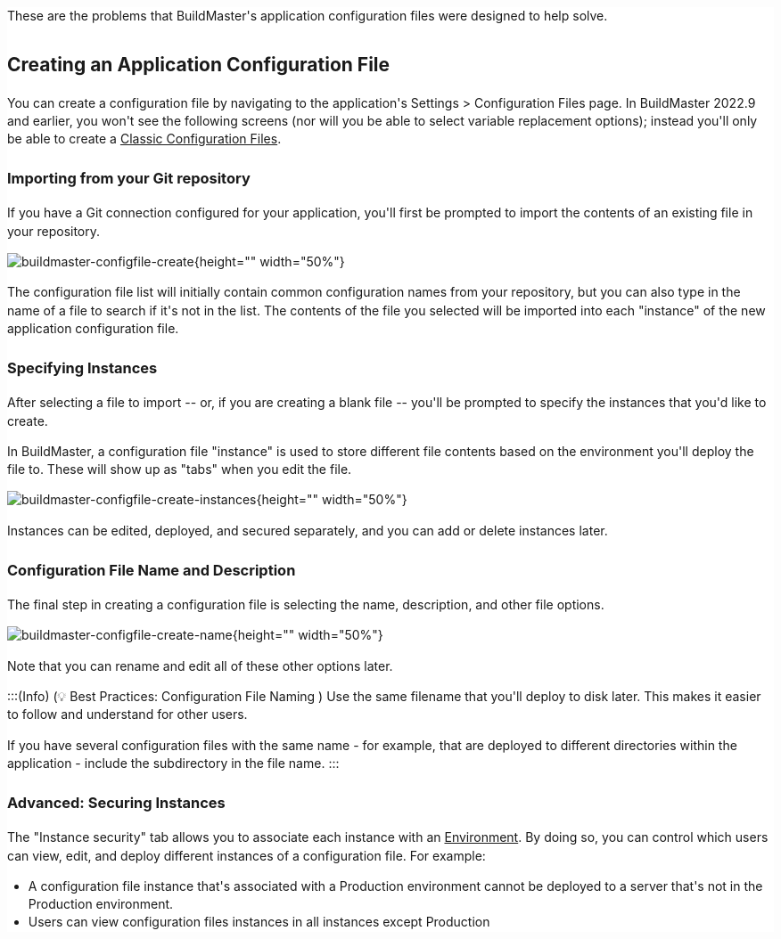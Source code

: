 These are the problems that  BuildMaster's application configuration files were designed to help solve.

## Creating an Application Configuration File
You can create a configuration file by navigating to the application's Settings > Configuration Files page. In BuildMaster 2022.9 and earlier, you won't see the following screens (nor will you be able to select variable replacement options);  instead you'll only be able to create a [Classic Configuration Files](#classic-configuration-files).

### Importing from your Git repository
If you have a Git connection configured for your application, you'll first be prompted to import the contents of an existing file in your repository.

![buildmaster-configfile-create](/resources/docs/buildmaster-configfile-create.png){height="" width="50%"}

The configuration file list will initially contain common configuration names from your repository, but you can also type in the name of a file to search if it's not in the list. The contents of the file you selected will be imported into each "instance" of the new application configuration file.

### Specifying Instances
After selecting a file to import -- or, if you are creating a blank file -- you'll be prompted to specify the instances that you'd like to create.

In BuildMaster, a configuration file "instance" is used to store different file contents based on the environment you'll deploy the file to. These will show up as "tabs" when you edit the file.

![buildmaster-configfile-create-instances](/resources/docs/buildmaster-configfile-create-instances.png){height="" width="50%"}

Instances can be edited, deployed, and secured separately, and you can add or delete instances later.

### Configuration File Name and Description
The final step in creating a configuration file is selecting the name, description, and other file options.

![buildmaster-configfile-create-name](/resources/docs/buildmaster-configfile-create-name.png){height="" width="50%"}

Note that you can rename and edit all of these other options later.

:::(Info) (💡 Best Practices: Configuration File Naming )
Use the same filename that you'll deploy to disk later. This makes it easier to follow and understand for other users. 

If you have several configuration files with the same name - for example, that are deployed to different directories within the  application  - include the subdirectory in the file name.
:::

### Advanced: Securing Instances
The "Instance security" tab allows you to associate each instance with an [Environment](/docs/buildmaster/administration-agents-and-infrastructure/environments). By doing so, you can control which users can view, edit, and deploy different instances of a configuration file. For example:
* A configuration file instance that's associated with a Production environment cannot be deployed to a server that's not in the Production environment.
* Users can view configuration files instances in all instances except Production
